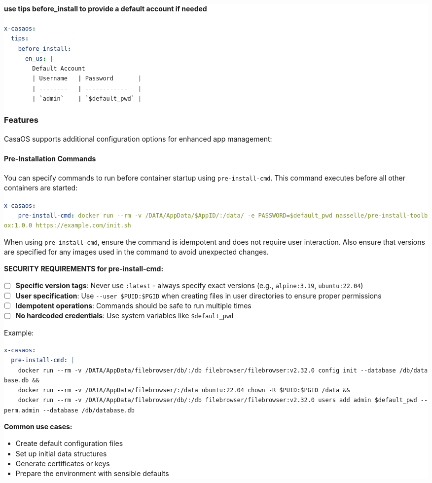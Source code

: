 #### use tips before_install to provide a default account if needed
```yml
x-casaos:
  tips:
    before_install:
      en_us: |
        Default Account
        | Username   | Password       |
        | --------   | ------------   |
        | `admin`    | `$default_pwd` |
```

### Features

CasaOS supports additional configuration options for enhanced app management:

#### Pre-Installation Commands

You can specify commands to run before container startup using `pre-install-cmd`. This command executes before all other containers are started:

```yaml
x-casaos:
    pre-install-cmd: docker run --rm -v /DATA/AppData/$AppID/:/data/ -e PASSWORD=$default_pwd nasselle/pre-install-toolbox:1.0.0 https://example.com/init.sh
```

When using `pre-install-cmd`, ensure the command is idempotent and does not require user interaction.
Also ensure that versions are specified for any images used in the command to avoid unexpected changes.

**SECURITY REQUIREMENTS for pre-install-cmd:**
- [ ] **Specific version tags**: Never use `:latest` - always specify exact versions (e.g., `alpine:3.19`, `ubuntu:22.04`)
- [ ] **User specification**: Use `--user $PUID:$PGID` when creating files in user directories to ensure proper permissions
- [ ] **Idempotent operations**: Commands should be safe to run multiple times
- [ ] **No hardcoded credentials**: Use system variables like `$default_pwd`

Example:
```yaml
x-casaos:
  pre-install-cmd: |
    docker run --rm -v /DATA/AppData/filebrowser/db/:/db filebrowser/filebrowser:v2.32.0 config init --database /db/database.db &&
    docker run --rm -v /DATA/AppData/filebrowser/:/data ubuntu:22.04 chown -R $PUID:$PGID /data &&
    docker run --rm -v /DATA/AppData/filebrowser/db/:/db filebrowser/filebrowser:v2.32.0 users add admin $default_pwd --perm.admin --database /db/database.db
```

**Common use cases:**
- Create default configuration files
- Set up initial data structures
- Generate certificates or keys
- Prepare the environment with sensible defaults
